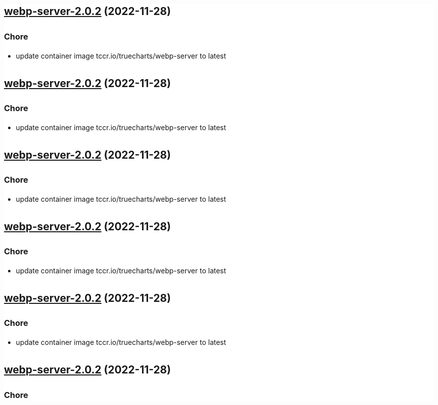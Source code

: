 ## [webp-server-2.0.2](https://github.com/truecharts/charts/compare/webp-server-2.0.1...webp-server-2.0.2) (2022-11-28)

### Chore

- update container image tccr.io/truecharts/webp-server to latest
  
  


## [webp-server-2.0.2](https://github.com/truecharts/charts/compare/webp-server-2.0.1...webp-server-2.0.2) (2022-11-28)

### Chore

- update container image tccr.io/truecharts/webp-server to latest
  
  


## [webp-server-2.0.2](https://github.com/truecharts/charts/compare/webp-server-2.0.1...webp-server-2.0.2) (2022-11-28)

### Chore

- update container image tccr.io/truecharts/webp-server to latest
  
  


## [webp-server-2.0.2](https://github.com/truecharts/charts/compare/webp-server-2.0.1...webp-server-2.0.2) (2022-11-28)

### Chore

- update container image tccr.io/truecharts/webp-server to latest
  
  


## [webp-server-2.0.2](https://github.com/truecharts/charts/compare/webp-server-2.0.1...webp-server-2.0.2) (2022-11-28)

### Chore

- update container image tccr.io/truecharts/webp-server to latest
  
  


## [webp-server-2.0.2](https://github.com/truecharts/charts/compare/webp-server-2.0.1...webp-server-2.0.2) (2022-11-28)

### Chore
